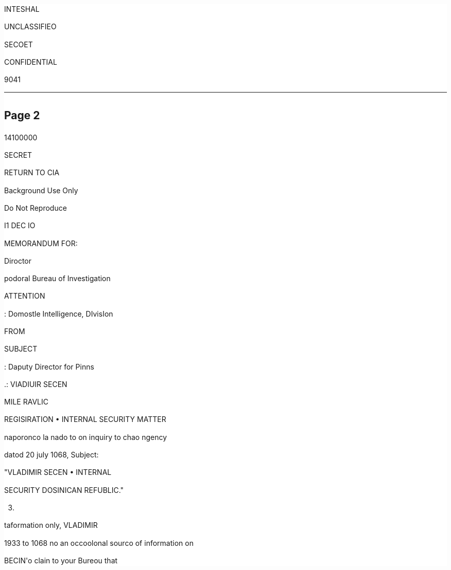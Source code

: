 INTESHAL

UNCLASSIFIEO

SECOET

CONFIDENTIAL

9041

---

## Page 2

14100000

SECRET

RETURN TO CIA

Background Use Only

Do Not Reproduce

I1 DEC IO

MEMORANDUM FOR:

Diroctor

podoral Bureau of Investigation

ATTENTION

: Domostle Intelligence, DIvisIon

FROM

SUBJECT

: Daputy Director for Pinns

.: VIADIUIR SECEN

MILE RAVLIC

REGISIRATION • INTERNAL SECURITY MATTER

naporonco la nado to on inquiry to chao ngency

datod 20 july 1068, Subject:

"VLADIMIR SECEN • INTERNAL

SECURITY DOSINICAN REFUBLIC."

3.

taformation only, VLADIMIR

1933 to 1068 no an occoolonal sourco of information on

BECIN'o clain to your Bureou that
